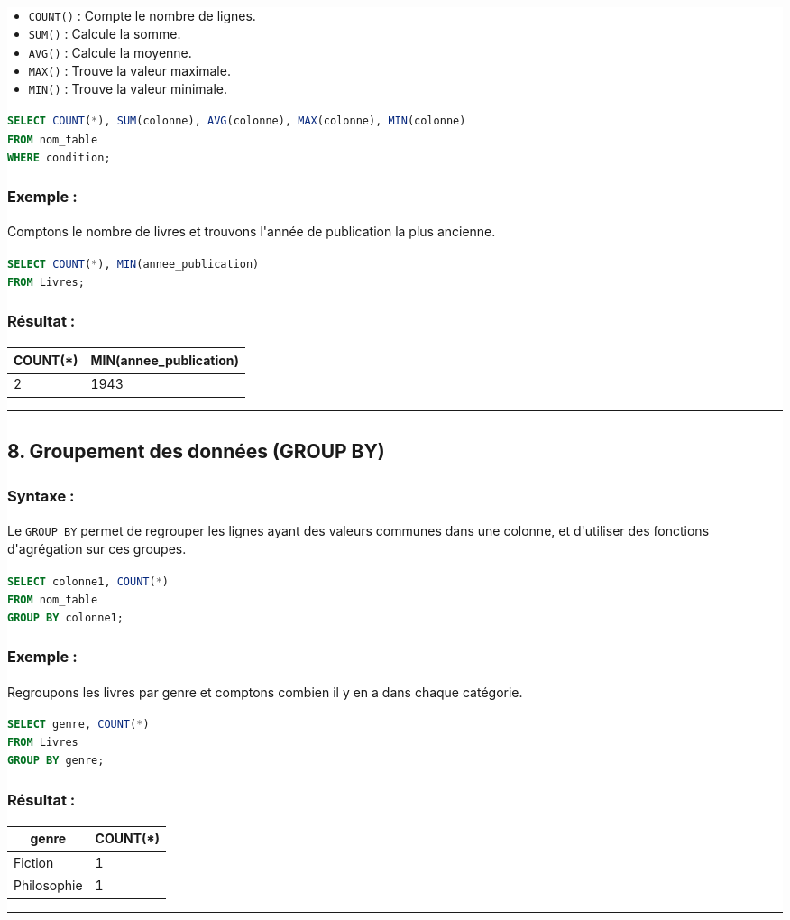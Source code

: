 - `COUNT()` : Compte le nombre de lignes.
- `SUM()` : Calcule la somme.
- `AVG()` : Calcule la moyenne.
- `MAX()` : Trouve la valeur maximale.
- `MIN()` : Trouve la valeur minimale.

```sql
SELECT COUNT(*), SUM(colonne), AVG(colonne), MAX(colonne), MIN(colonne)
FROM nom_table
WHERE condition;
```

### Exemple :
Comptons le nombre de livres et trouvons l'année de publication la plus ancienne.

```sql
SELECT COUNT(*), MIN(annee_publication)
FROM Livres;
```

### Résultat :
| COUNT(*) | MIN(annee_publication) |
| -------- | ---------------------- |
| 2        | 1943                   |

---

## 8. **Groupement des données (GROUP BY)**

### Syntaxe :
Le `GROUP BY` permet de regrouper les lignes ayant des valeurs communes dans une colonne, et d'utiliser des fonctions d'agrégation sur ces groupes.

```sql
SELECT colonne1, COUNT(*)
FROM nom_table
GROUP BY colonne1;
```

### Exemple :
Regroupons les livres par genre et comptons combien il y en a dans chaque catégorie.

```sql
SELECT genre, COUNT(*)
FROM Livres
GROUP BY genre;
```

### Résultat :
| genre        | COUNT(*) |
| ------------ | -------- |
| Fiction      | 1        |
| Philosophie  | 1        |

---